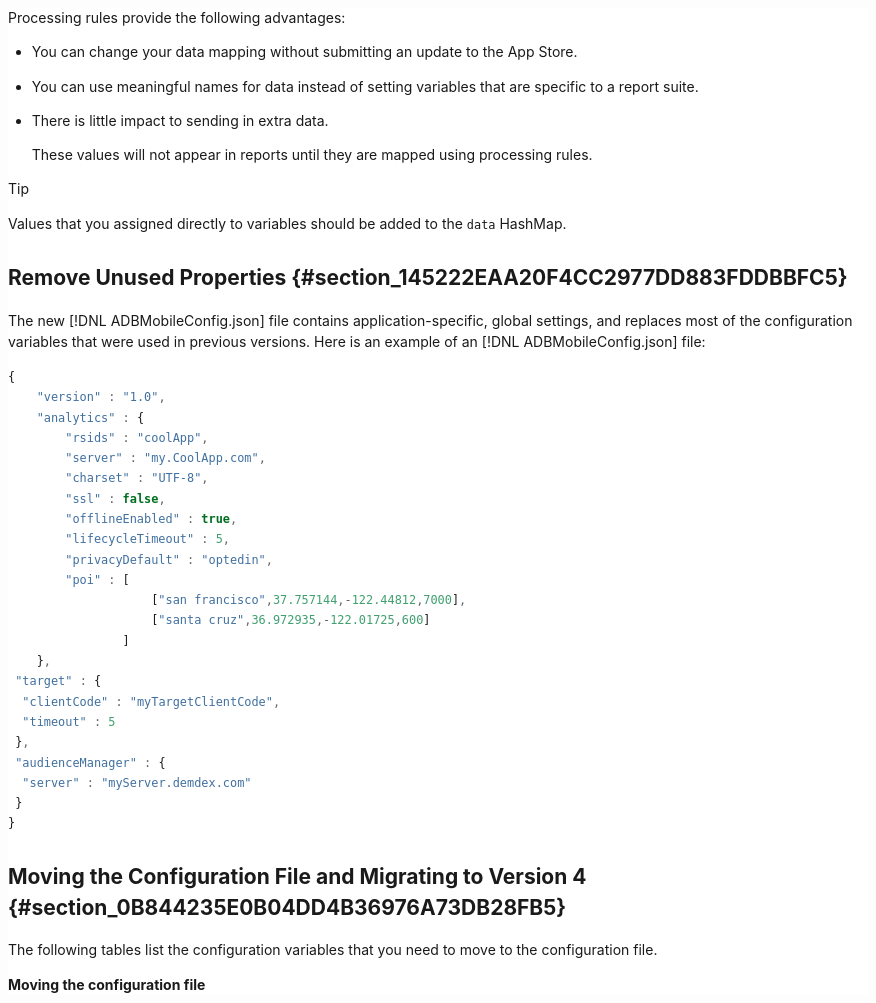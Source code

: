 Processing rules provide the following advantages:

* You can change your data mapping without submitting an update to the App Store. 
* You can use meaningful names for data instead of setting variables that are specific to a report suite. 
* There is little impact to sending in extra data.

  These values will not appear in reports until they are mapped using processing rules.

>[!TIP]
>
>Values that you assigned directly to variables should be added to the `data` HashMap.

## Remove Unused Properties {#section_145222EAA20F4CC2977DD883FDDBBFC5}

The new [!DNL ADBMobileConfig.json] file contains application-specific, global settings, and replaces most of the configuration variables that were used in previous versions. Here is an example of an [!DNL ADBMobileConfig.json] file:

```js
{
    "version" : "1.0",
    "analytics" : {
        "rsids" : "coolApp",
        "server" : "my.CoolApp.com",
        "charset" : "UTF-8",
        "ssl" : false,
        "offlineEnabled" : true,
        "lifecycleTimeout" : 5,
        "privacyDefault" : "optedin",
        "poi" : [
                    ["san francisco",37.757144,-122.44812,7000],
                    ["santa cruz",36.972935,-122.01725,600]
                ]
    },
 "target" : {
  "clientCode" : "myTargetClientCode",
  "timeout" : 5
 },
 "audienceManager" : {
  "server" : "myServer.demdex.com"
 }
}
```

## Moving the Configuration File and Migrating to Version 4 {#section_0B844235E0B04DD4B36976A73DB28FB5}

The following tables list the configuration variables that you need to move to the configuration file.

**Moving the configuration file**
